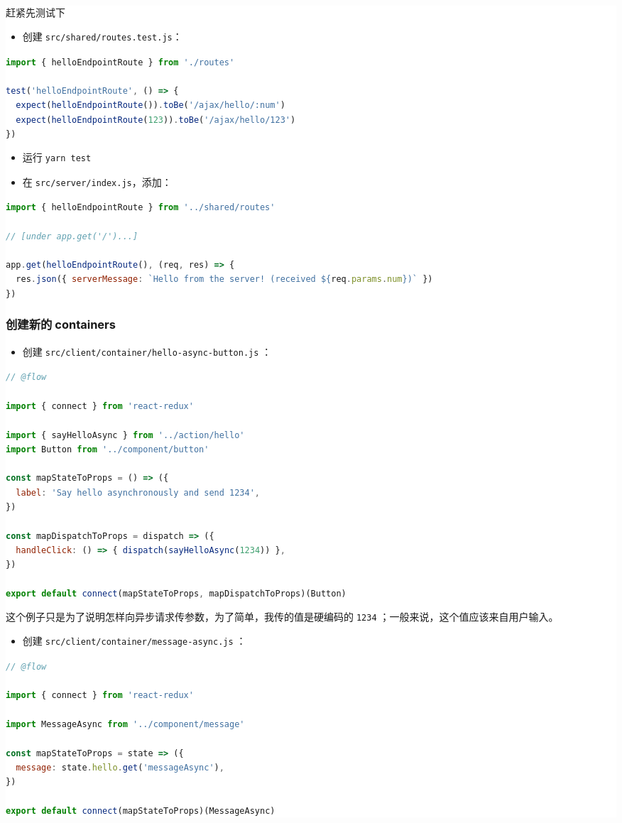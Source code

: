 赶紧先测试下

- 创建 `src/shared/routes.test.js`：

```js
import { helloEndpointRoute } from './routes'

test('helloEndpointRoute', () => {
  expect(helloEndpointRoute()).toBe('/ajax/hello/:num')
  expect(helloEndpointRoute(123)).toBe('/ajax/hello/123')
})
```

- 运行 `yarn test`

- 在 `src/server/index.js`，添加：

```js
import { helloEndpointRoute } from '../shared/routes'

// [under app.get('/')...]

app.get(helloEndpointRoute(), (req, res) => {
  res.json({ serverMessage: `Hello from the server! (received ${req.params.num})` })
})
```

### 创建新的 containers

- 创建 `src/client/container/hello-async-button.js` ：

```js
// @flow

import { connect } from 'react-redux'

import { sayHelloAsync } from '../action/hello'
import Button from '../component/button'

const mapStateToProps = () => ({
  label: 'Say hello asynchronously and send 1234',
})

const mapDispatchToProps = dispatch => ({
  handleClick: () => { dispatch(sayHelloAsync(1234)) },
})

export default connect(mapStateToProps, mapDispatchToProps)(Button)
```

这个例子只是为了说明怎样向异步请求传参数，为了简单，我传的值是硬编码的 `1234` ；一般来说，这个值应该来自用户输入。

- 创建 `src/client/container/message-async.js` ：

```js
// @flow

import { connect } from 'react-redux'

import MessageAsync from '../component/message'

const mapStateToProps = state => ({
  message: state.hello.get('messageAsync'),
})

export default connect(mapStateToProps)(MessageAsync)
```
